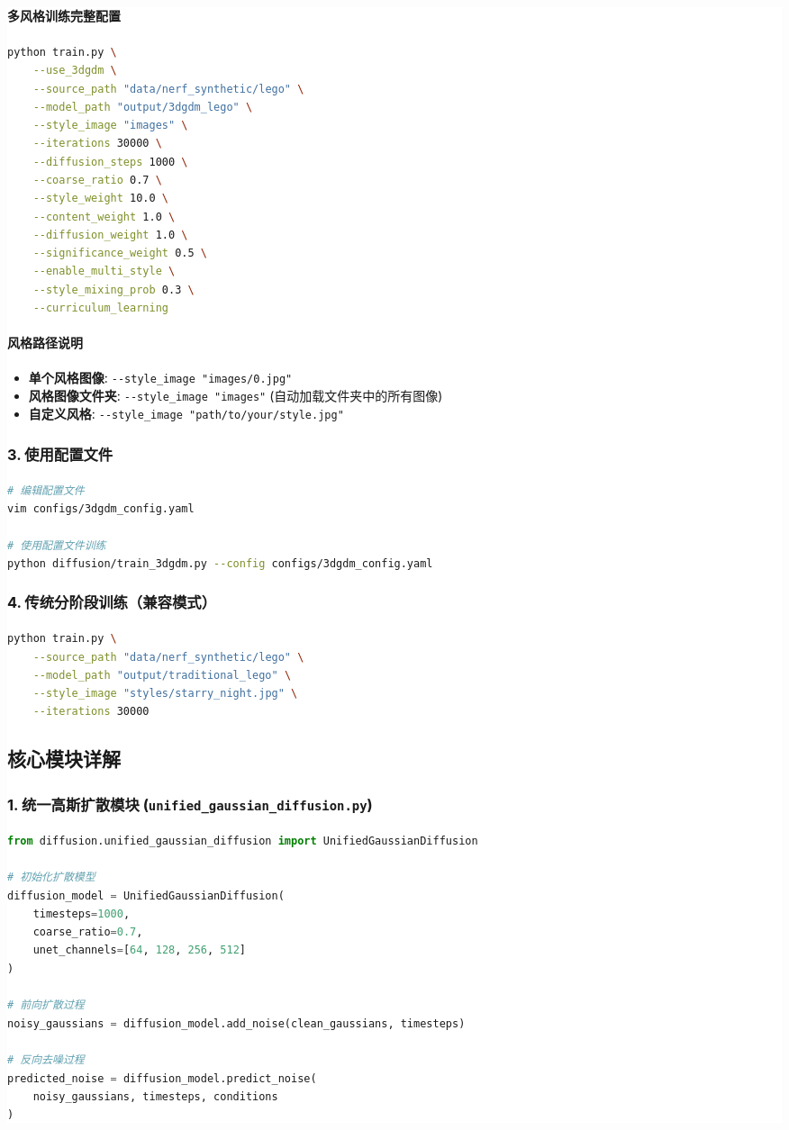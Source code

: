 #### 多风格训练完整配置
```bash
python train.py \
    --use_3dgdm \
    --source_path "data/nerf_synthetic/lego" \
    --model_path "output/3dgdm_lego" \
    --style_image "images" \
    --iterations 30000 \
    --diffusion_steps 1000 \
    --coarse_ratio 0.7 \
    --style_weight 10.0 \
    --content_weight 1.0 \
    --diffusion_weight 1.0 \
    --significance_weight 0.5 \
    --enable_multi_style \
    --style_mixing_prob 0.3 \
    --curriculum_learning
```

#### 风格路径说明
- **单个风格图像**: `--style_image "images/0.jpg"`
- **风格图像文件夹**: `--style_image "images"` (自动加载文件夹中的所有图像)
- **自定义风格**: `--style_image "path/to/your/style.jpg"`

### 3. 使用配置文件

```bash
# 编辑配置文件
vim configs/3dgdm_config.yaml

# 使用配置文件训练
python diffusion/train_3dgdm.py --config configs/3dgdm_config.yaml
```

### 4. 传统分阶段训练（兼容模式）

```bash
python train.py \
    --source_path "data/nerf_synthetic/lego" \
    --model_path "output/traditional_lego" \
    --style_image "styles/starry_night.jpg" \
    --iterations 30000
```

## 核心模块详解

### 1. 统一高斯扩散模块 (`unified_gaussian_diffusion.py`)

```python
from diffusion.unified_gaussian_diffusion import UnifiedGaussianDiffusion

# 初始化扩散模型
diffusion_model = UnifiedGaussianDiffusion(
    timesteps=1000,
    coarse_ratio=0.7,
    unet_channels=[64, 128, 256, 512]
)

# 前向扩散过程
noisy_gaussians = diffusion_model.add_noise(clean_gaussians, timesteps)

# 反向去噪过程
predicted_noise = diffusion_model.predict_noise(
    noisy_gaussians, timesteps, conditions
)
```